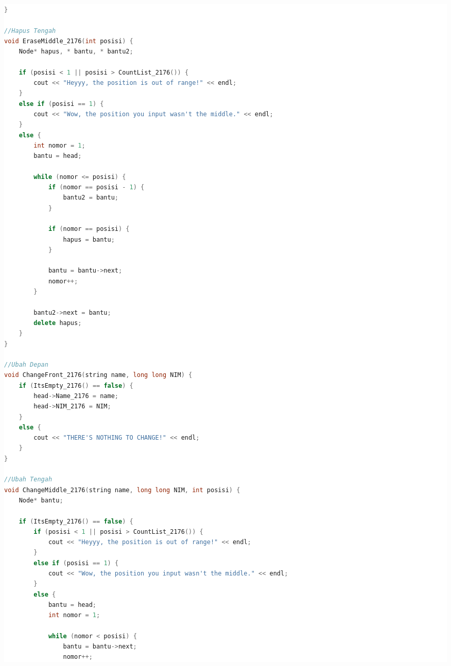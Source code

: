 ```C++
}

//Hapus Tengah
void EraseMiddle_2176(int posisi) {
    Node* hapus, * bantu, * bantu2;

    if (posisi < 1 || posisi > CountList_2176()) {
        cout << "Heyyy, the position is out of range!" << endl;
    }
    else if (posisi == 1) {
        cout << "Wow, the position you input wasn't the middle." << endl;
    }
    else {
        int nomor = 1;
        bantu = head;

        while (nomor <= posisi) {
            if (nomor == posisi - 1) {
                bantu2 = bantu;
            }

            if (nomor == posisi) {
                hapus = bantu;
            }

            bantu = bantu->next;
            nomor++;
        }

        bantu2->next = bantu;
        delete hapus;
    }
}

//Ubah Depan
void ChangeFront_2176(string name, long long NIM) {
    if (ItsEmpty_2176() == false) {
        head->Name_2176 = name;
        head->NIM_2176 = NIM;
    }
    else {
        cout << "THERE'S NOTHING TO CHANGE!" << endl;
    }
}

//Ubah Tengah
void ChangeMiddle_2176(string name, long long NIM, int posisi) {
    Node* bantu;

    if (ItsEmpty_2176() == false) {
        if (posisi < 1 || posisi > CountList_2176()) {
            cout << "Heyyy, the position is out of range!" << endl;
        }
        else if (posisi == 1) {
            cout << "Wow, the position you input wasn't the middle." << endl;
        }
        else {
            bantu = head;
            int nomor = 1;

            while (nomor < posisi) {
                bantu = bantu->next;
                nomor++;
```